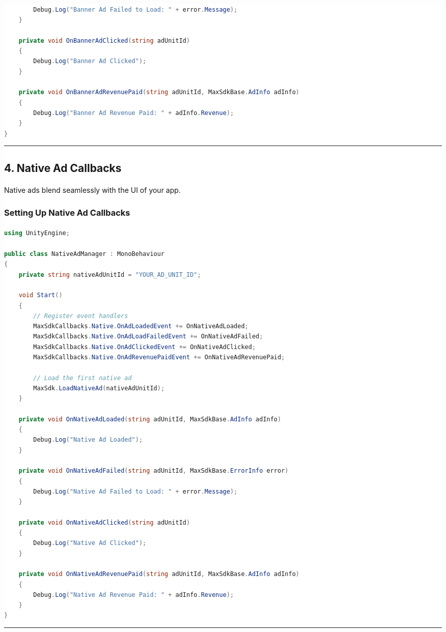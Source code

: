 ```csharp
        Debug.Log("Banner Ad Failed to Load: " + error.Message);
    }

    private void OnBannerAdClicked(string adUnitId)
    {
        Debug.Log("Banner Ad Clicked");
    }

    private void OnBannerAdRevenuePaid(string adUnitId, MaxSdkBase.AdInfo adInfo)
    {
        Debug.Log("Banner Ad Revenue Paid: " + adInfo.Revenue);
    }
}
```

---

## **4. Native Ad Callbacks**
Native ads blend seamlessly with the UI of your app.

### **Setting Up Native Ad Callbacks**
```csharp
using UnityEngine;

public class NativeAdManager : MonoBehaviour
{
    private string nativeAdUnitId = "YOUR_AD_UNIT_ID";

    void Start()
    {
        // Register event handlers
        MaxSdkCallbacks.Native.OnAdLoadedEvent += OnNativeAdLoaded;
        MaxSdkCallbacks.Native.OnAdLoadFailedEvent += OnNativeAdFailed;
        MaxSdkCallbacks.Native.OnAdClickedEvent += OnNativeAdClicked;
        MaxSdkCallbacks.Native.OnAdRevenuePaidEvent += OnNativeAdRevenuePaid;

        // Load the first native ad
        MaxSdk.LoadNativeAd(nativeAdUnitId);
    }

    private void OnNativeAdLoaded(string adUnitId, MaxSdkBase.AdInfo adInfo)
    {
        Debug.Log("Native Ad Loaded");
    }

    private void OnNativeAdFailed(string adUnitId, MaxSdkBase.ErrorInfo error)
    {
        Debug.Log("Native Ad Failed to Load: " + error.Message);
    }

    private void OnNativeAdClicked(string adUnitId)
    {
        Debug.Log("Native Ad Clicked");
    }

    private void OnNativeAdRevenuePaid(string adUnitId, MaxSdkBase.AdInfo adInfo)
    {
        Debug.Log("Native Ad Revenue Paid: " + adInfo.Revenue);
    }
}
```

---